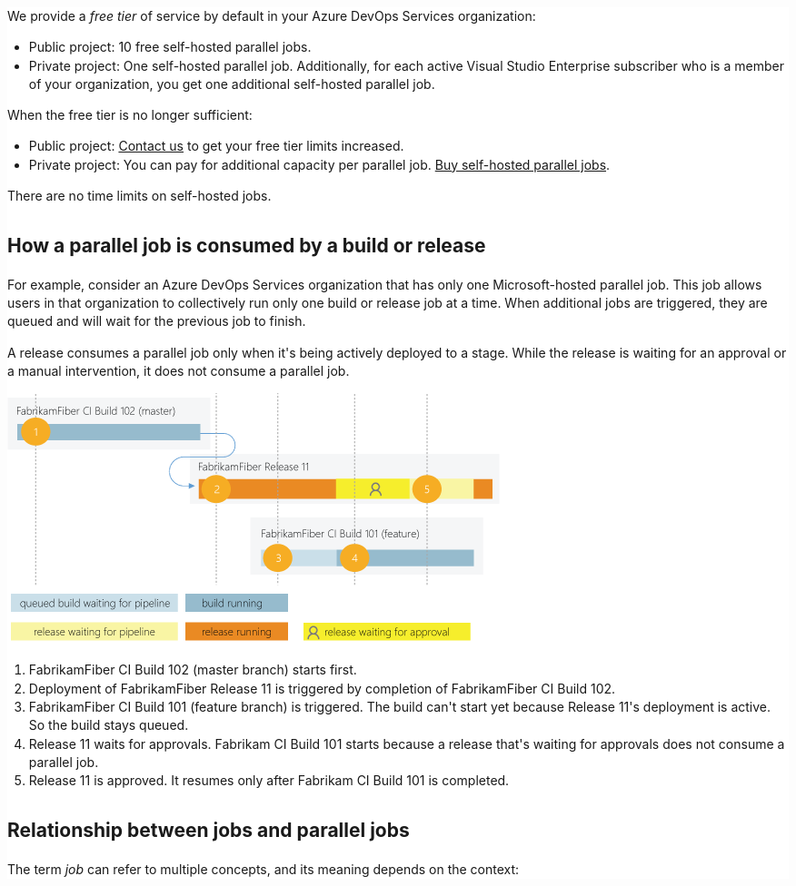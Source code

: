 We provide a *free tier* of service by default in your Azure DevOps Services organization:

- Public project: 10 free self-hosted parallel jobs.
- Private project: One self-hosted parallel job. Additionally, for each active Visual Studio Enterprise subscriber who is a member of your organization, you get one additional self-hosted parallel job.

When the free tier is no longer sufficient:

- Public project: [Contact us](https://azure.microsoft.com/support/devops/) to get your free tier limits increased.
- Private project: You can pay for additional capacity per parallel job. [Buy self-hosted parallel jobs](https://marketplace.visualstudio.com/items?itemName=ms.build-release-private-pipelines).

There are no time limits on self-hosted jobs.

## How a parallel job is consumed by a build or release

For example, consider an Azure DevOps Services organization that has only one Microsoft-hosted parallel job. This job allows users in that organization to collectively run only one build or release job at a time. When additional jobs are triggered, they are queued and will wait for the previous job to finish.

A release consumes a parallel job only when it's being actively deployed to a stage. While the release is waiting for an approval or a manual intervention, it does not consume a parallel job.

![Simple example of parallel jobs](_img/concurrent-pipelines-vsts/concurrent-pipelines-simple-example.png)

1. FabrikamFiber CI Build 102 (master branch) starts first.
1. Deployment of FabrikamFiber Release 11 is triggered by completion of FabrikamFiber CI Build 102.
1. FabrikamFiber CI Build 101 (feature branch) is triggered. The build can't start yet because Release 11's deployment is active. So the build stays queued.
1. Release 11 waits for approvals. Fabrikam CI Build 101 starts because a release that's waiting for approvals does not consume a parallel job.
1. Release 11 is approved. It resumes only after Fabrikam CI Build 101 is completed.

## Relationship between jobs and parallel jobs

The term *job* can refer to multiple concepts, and its meaning depends on the context:
